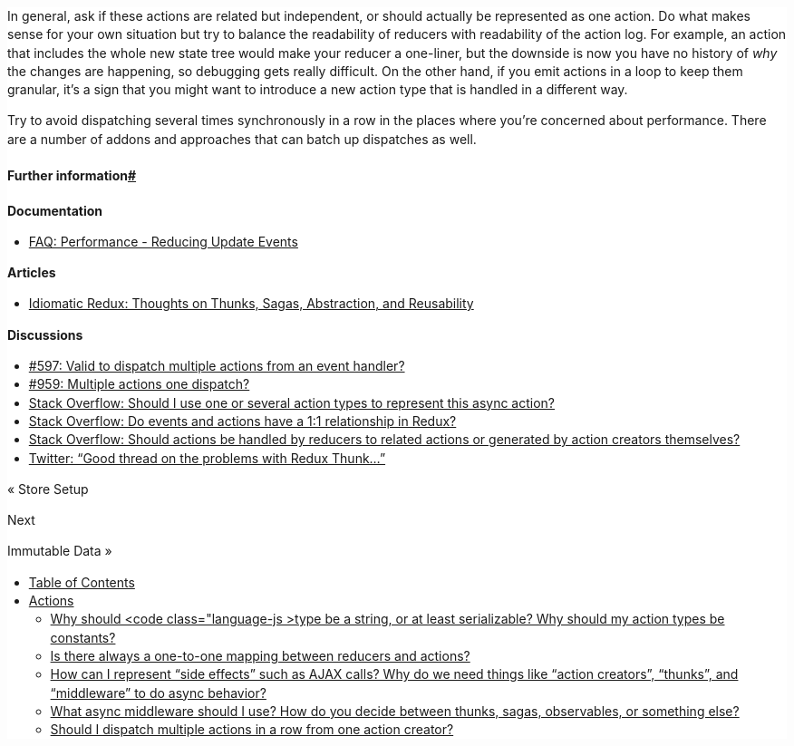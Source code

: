In general, ask if these actions are related but independent, or should actually be represented as one action. Do what makes sense for your own situation but try to balance the readability of reducers with readability of the action log. For example, an action that includes the whole new state tree would make your reducer a one-liner, but the downside is now you have no history of *why* the changes are happening, so debugging gets really difficult. On the other hand, if you emit actions in a loop to keep them granular, it’s a sign that you might want to introduce a new action type that is handled in a different way.

Try to avoid dispatching several times synchronously in a row in the places where you’re concerned about performance. There are a number of addons and approaches that can batch up dispatches as well.

#### <span id="further-information-3" class="anchor enhancedAnchor_2LWZ"></span>Further information<a href="#further-information-3" class="hash-link" title="Direct link to heading">#</a>

**Documentation**

-   [FAQ: Performance - Reducing Update Events](performance.html#performance-update-events)

**Articles**

-   [Idiomatic Redux: Thoughts on Thunks, Sagas, Abstraction, and Reusability](../../blog.isquaredsoftware.com/2017/01/idiomatic-redux-thoughts-on-thunks-sagas-abstraction-and-reusability/index.html#multiple-dispatching)

**Discussions**

-   [\#597: Valid to dispatch multiple actions from an event handler?](../../github.com/reactjs/redux/issues/597.html)
-   [\#959: Multiple actions one dispatch?](../../github.com/reactjs/redux/issues/959.html)
-   [Stack Overflow: Should I use one or several action types to represent this async action?](../../stackoverflow.com/questions/33637740/should-i-use-one-or-several-action-types-to-represent-this-async-action/33816695.html)
-   [Stack Overflow: Do events and actions have a 1:1 relationship in Redux?](../../stackoverflow.com/questions/35406707/do-events-and-actions-have-a-11-relationship-in-redux/35410524.html)
-   [Stack Overflow: Should actions be handled by reducers to related actions or generated by action creators themselves?](../../stackoverflow.com/questions/33220776/should-actions-like-showing-hiding-loading-screens-be-handled-by-reducers-to-rel/33226443.html#33226443)
-   [Twitter: “Good thread on the problems with Redux Thunk…”](../../twitter.com/dan_abramov/status/800310164792414208.html)

<a href="store-setup.html" class="pagination-nav__link"></a>

« Store Setup

<a href="immutable-data.html" class="pagination-nav__link"></a>

Next

Immutable Data »

-   <a href="#table-of-contents" class="table-of-contents__link">Table of Contents</a>
-   <a href="#actions" class="table-of-contents__link">Actions</a>
    -   <a href="#why-should-type-be-a-string-or-at-least-serializable-why-should-my-action-types-be-constants" class="table-of-contents__link">Why should &lt;code class="language-js &gt;type be a string, or at least serializable? Why should my action types be constants?</a>
    -   <a href="#is-there-always-a-one-to-one-mapping-between-reducers-and-actions" class="table-of-contents__link">Is there always a one-to-one mapping between reducers and actions?</a>
    -   <a href="#how-can-i-represent-side-effects-such-as-ajax-calls-why-do-we-need-things-like-action-creators-thunks-and-middleware-to-do-async-behavior" class="table-of-contents__link">How can I represent “side effects” such as AJAX calls? Why do we need things like “action creators”, “thunks”, and “middleware” to do async behavior?</a>
    -   <a href="#what-async-middleware-should-i-use-how-do-you-decide-between-thunks-sagas-observables-or-something-else" class="table-of-contents__link">What async middleware should I use? How do you decide between thunks, sagas, observables, or something else?</a>
    -   <a href="#should-i-dispatch-multiple-actions-in-a-row-from-one-action-creator" class="table-of-contents__link">Should I dispatch multiple actions in a row from one action creator?</a>
